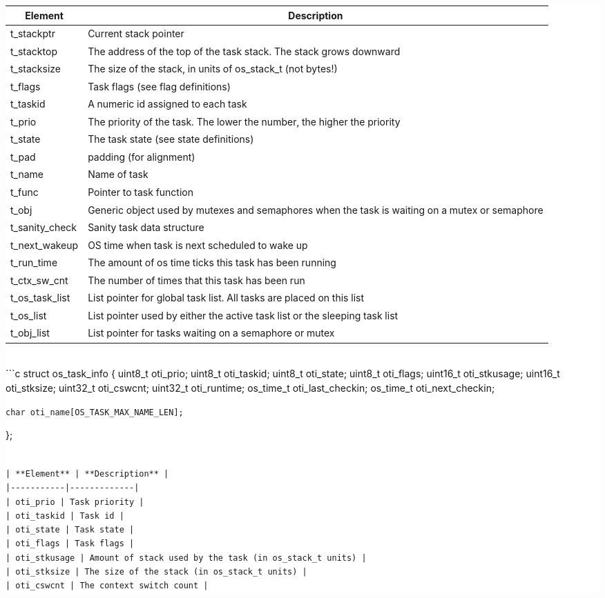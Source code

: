 | **Element** | **Description** |
|-----------|-------------|
| t_stackptr | Current stack pointer |
| t_stacktop | The address of the top of the task stack. The stack grows downward |
| t_stacksize | The size of the stack, in units of os_stack_t (not bytes!)  |
| t_flags | Task flags (see flag definitions)  |
| t_taskid | A numeric id assigned to each task  |
| t_prio | The priority of the task. The lower the number, the higher the priority  |
| t_state | The task state (see state definitions)  |
| t_pad | padding (for alignment)  |
| t_name | Name of task  |
| t_func | Pointer to task function  |
| t_obj | Generic object used by mutexes and semaphores when the task is waiting on a mutex or semaphore
| t_sanity_check | Sanity task data structure |
| t_next_wakeup | OS time when task is next scheduled to wake up |
| t_run_time | The amount of os time ticks this task has been running |
| t_ctx_sw_cnt | The number of times that this task has been run |
| t_os_task_list | List pointer for global task list. All tasks are placed on this list |
| t_os_list | List pointer used by either the active task list or the sleeping task list | 
| t_obj_list | List pointer for tasks waiting on a semaphore or mutex |

<br>
```c
struct os_task_info {
    uint8_t oti_prio;
    uint8_t oti_taskid;
    uint8_t oti_state;
    uint8_t oti_flags;
    uint16_t oti_stkusage;
    uint16_t oti_stksize;
    uint32_t oti_cswcnt;
    uint32_t oti_runtime;
    os_time_t oti_last_checkin;
    os_time_t oti_next_checkin;

    char oti_name[OS_TASK_MAX_NAME_LEN];
};
```

| **Element** | **Description** |
|-----------|-------------|
| oti_prio | Task priority |
| oti_taskid | Task id |
| oti_state | Task state |
| oti_flags | Task flags |
| oti_stkusage | Amount of stack used by the task (in os_stack_t units) |
| oti_stksize | The size of the stack (in os_stack_t units) |
| oti_cswcnt | The context switch count |
